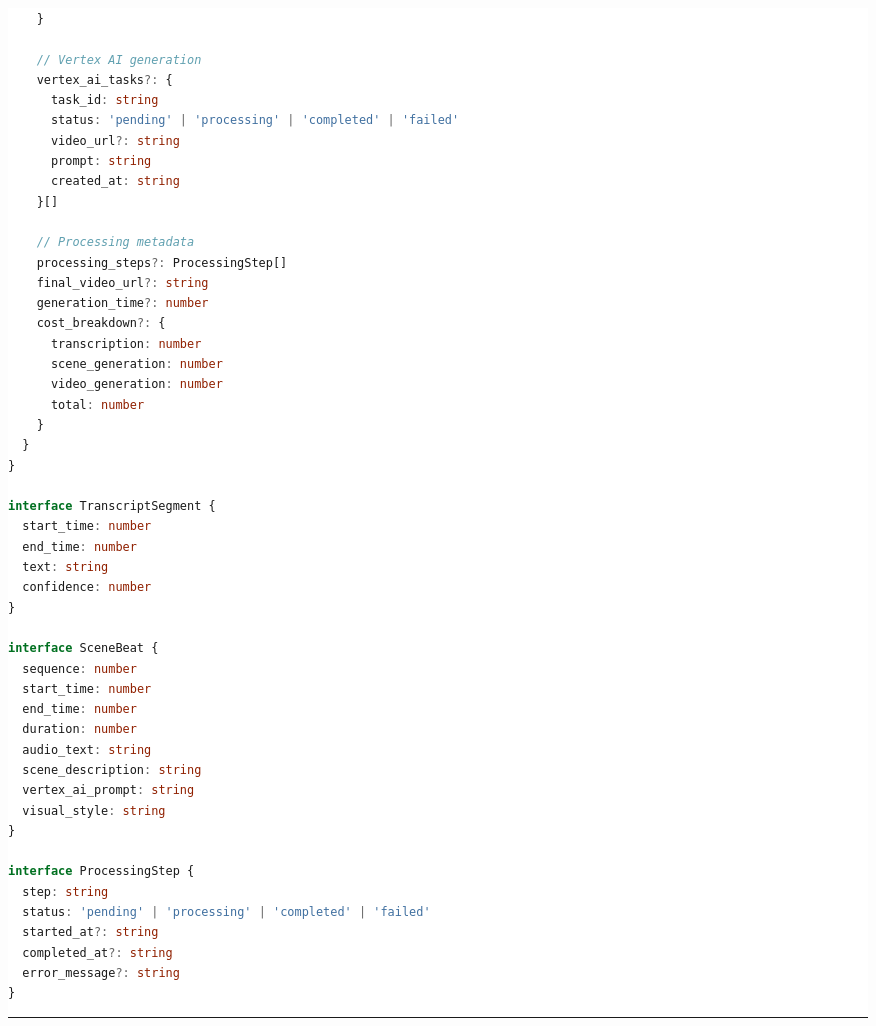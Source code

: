 ```typescript
    }

    // Vertex AI generation
    vertex_ai_tasks?: {
      task_id: string
      status: 'pending' | 'processing' | 'completed' | 'failed'
      video_url?: string
      prompt: string
      created_at: string
    }[]

    // Processing metadata
    processing_steps?: ProcessingStep[]
    final_video_url?: string
    generation_time?: number
    cost_breakdown?: {
      transcription: number
      scene_generation: number
      video_generation: number
      total: number
    }
  }
}

interface TranscriptSegment {
  start_time: number
  end_time: number
  text: string
  confidence: number
}

interface SceneBeat {
  sequence: number
  start_time: number
  end_time: number
  duration: number
  audio_text: string
  scene_description: string
  vertex_ai_prompt: string
  visual_style: string
}

interface ProcessingStep {
  step: string
  status: 'pending' | 'processing' | 'completed' | 'failed'
  started_at?: string
  completed_at?: string
  error_message?: string
}
```

---